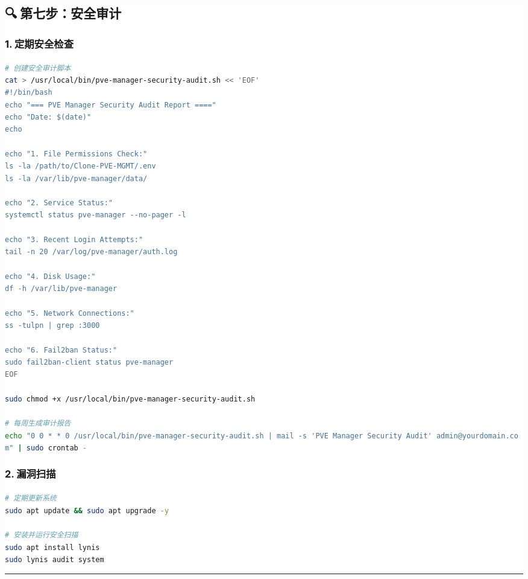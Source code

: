 
## 🔍 第七步：安全审计

### 1. 定期安全检查
```bash
# 创建安全审计脚本
cat > /usr/local/bin/pve-manager-security-audit.sh << 'EOF'
#!/bin/bash
echo "=== PVE Manager Security Audit Report ===="
echo "Date: $(date)"
echo

echo "1. File Permissions Check:"
ls -la /path/to/Clone-PVE-MGMT/.env
ls -la /var/lib/pve-manager/data/

echo "2. Service Status:"
systemctl status pve-manager --no-pager -l

echo "3. Recent Login Attempts:"
tail -n 20 /var/log/pve-manager/auth.log

echo "4. Disk Usage:"
df -h /var/lib/pve-manager

echo "5. Network Connections:"
ss -tulpn | grep :3000

echo "6. Fail2ban Status:"
sudo fail2ban-client status pve-manager
EOF

sudo chmod +x /usr/local/bin/pve-manager-security-audit.sh

# 每周生成审计报告
echo "0 0 * * 0 /usr/local/bin/pve-manager-security-audit.sh | mail -s 'PVE Manager Security Audit' admin@yourdomain.com" | sudo crontab -
```

### 2. 漏洞扫描
```bash
# 定期更新系统
sudo apt update && sudo apt upgrade -y

# 安装并运行安全扫描
sudo apt install lynis
sudo lynis audit system
```

---
